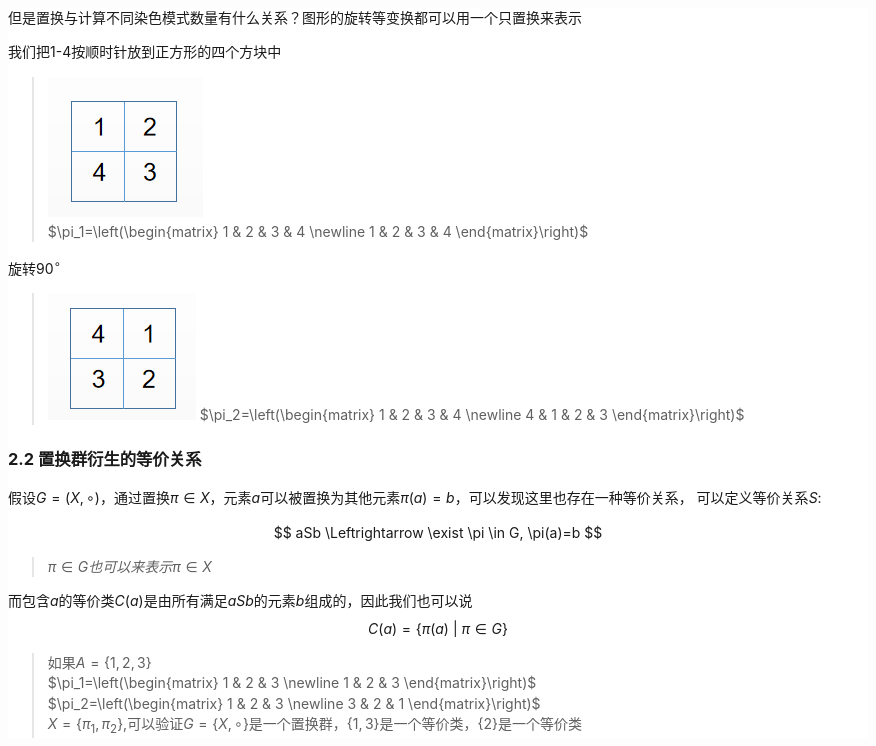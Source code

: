 但是置换与计算不同染色模式数量有什么关系？图形的旋转等变换都可以用一个只置换来表示

我们把1-4按顺时针放到正方形的四个方块中

>![](2.1-1.png)  
$\pi_1=\left(\begin{matrix}
    1 & 2 & 3 & 4 \newline
    1 & 2 & 3 & 4
\end{matrix}\right)$

旋转$90^\circ$

>![](2.1-2.png)
$\pi_2=\left(\begin{matrix}
    1 & 2 & 3 & 4 \newline
    4 & 1 & 2 & 3
\end{matrix}\right)$

### 2.2 置换群衍生的等价关系

假设$G=(X,\circ)$，通过置换$\pi\in X$，元素$a$可以被置换为其他元素$\pi(a)=b$，可以发现这里也存在一种等价关系， 可以定义等价关系$S$:

$$
    aSb \Leftrightarrow \exist \pi \in G, \pi(a)=b
$$
> $\pi \in G 也可以来表示 \pi \in X$  

而包含$a$的等价类$C(a)$是由所有满足$aSb$的元素$b$组成的，因此我们也可以说
$$
    C(a)=\{\pi(a) \ | \ \pi \in G\}
$$

>如果$A=\{1,2,3\}$  
$\pi_1=\left(\begin{matrix}
    1  & 2 & 3  \newline
    1 & 2 & 3 
\end{matrix}\right)$  
$\pi_2=\left(\begin{matrix}
    1 & 2 & 3 \newline
    3 & 2 & 1 
\end{matrix}\right)$  
$X=\{\pi_1, \pi_2\}$,可以验证$G=\{X,\circ\}$是一个置换群，$\{1,3\}$是一个等价类，$\{2\}$是一个等价类
